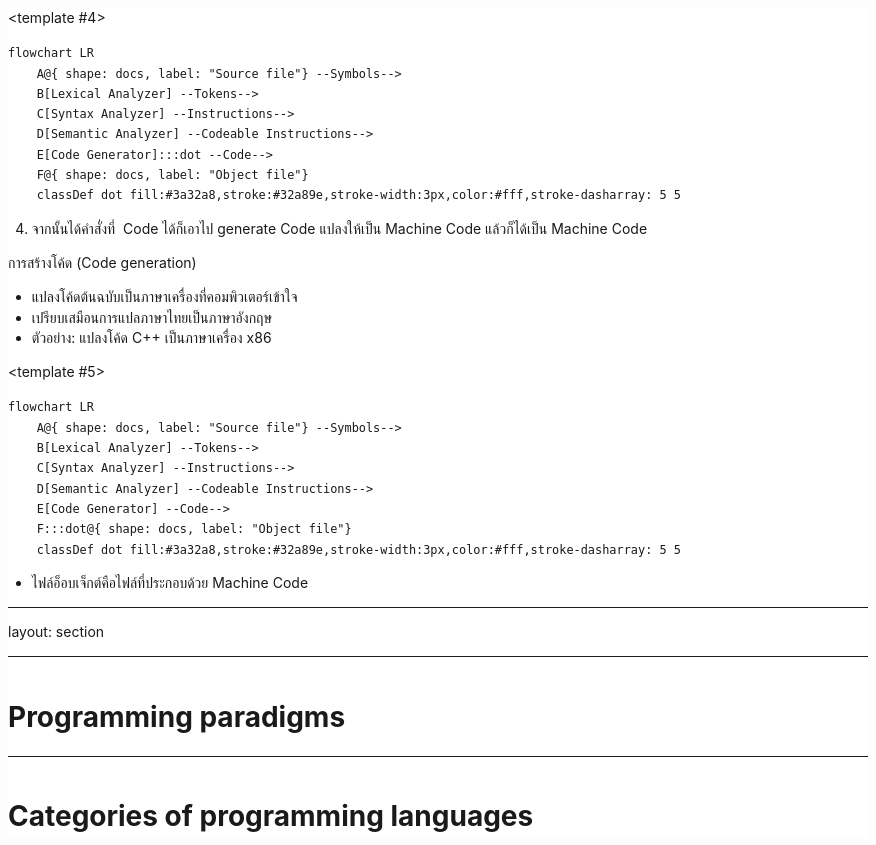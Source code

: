 <template #4>

```mermaid
flowchart LR
    A@{ shape: docs, label: "Source file"} --Symbols-->
    B[Lexical Analyzer] --Tokens-->
    C[Syntax Analyzer] --Instructions-->
    D[Semantic Analyzer] --Codeable Instructions-->
    E[Code Generator]:::dot --Code-->
    F@{ shape: docs, label: "Object file"}
    classDef dot fill:#3a32a8,stroke:#32a89e,stroke-width:3px,color:#fff,stroke-dasharray: 5 5
```

4. จากนั้นได้คำสั่งที่  Code ได้ก็เอาไป generate Code แปลงให้เป็น Machine Code แล้วก็ได้เป็น Machine Code

การสร้างโค้ด (Code generation)
- แปลงโค้ดต้นฉบับเป็นภาษาเครื่องที่คอมพิวเตอร์เข้าใจ
- เปรียบเสมือนการแปลภาษาไทยเป็นภาษาอังกฤษ
- ตัวอย่าง: แปลงโค้ด C++ เป็นภาษาเครื่อง x86

</template>

<template #5>

```mermaid
flowchart LR
    A@{ shape: docs, label: "Source file"} --Symbols-->
    B[Lexical Analyzer] --Tokens-->
    C[Syntax Analyzer] --Instructions-->
    D[Semantic Analyzer] --Codeable Instructions-->
    E[Code Generator] --Code-->
    F:::dot@{ shape: docs, label: "Object file"}
    classDef dot fill:#3a32a8,stroke:#32a89e,stroke-width:3px,color:#fff,stroke-dasharray: 5 5
```

- ไฟล์อ็อบเจ็กต์คือไฟล์ที่ประกอบด้วย Machine Code

</template>

</v-switch>

---
layout: section

---

# Programming paradigms

---

# Categories of programming languages

<v-switch>
